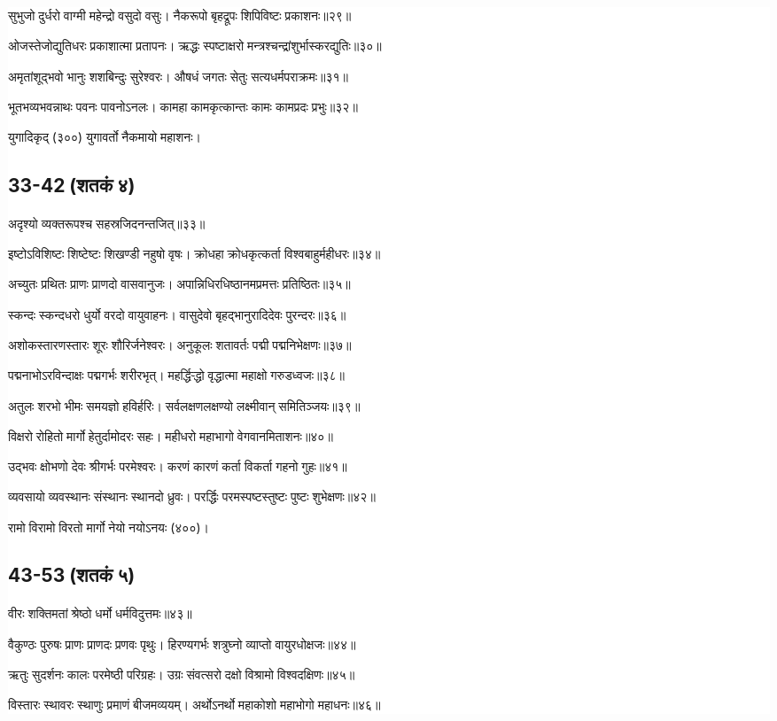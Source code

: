 सुभुजो दुर्धरो वाग्मी महेन्द्रो वसुदो वसुः।
नैकरूपो बृहद्रूपः शिपिविष्टः प्रकाशनः॥२९॥

ओजस्तेजोद्युतिधरः प्रकाशात्मा प्रतापनः।
ऋद्धः स्पष्टाक्षरो मन्त्रश्चन्द्रांशुर्भास्करद्युतिः॥३०॥

अमृतांशूद्भवो भानुः शशबिन्दुः सुरेश्वरः।
औषधं जगतः सेतुः सत्यधर्मपराक्रमः॥३१॥

भूतभव्यभवन्नाथः पवनः पावनोऽनलः।
कामहा कामकृत्कान्तः कामः कामप्रदः प्रभुः॥३२॥

युगादिकृद् (३००) युगावर्तो नैकमायो महाशनः।

## 33-42 (शतकं ४)

अदृश्यो व्यक्तरूपश्च सहस्रजिदनन्तजित्॥३३॥

इष्टोऽविशिष्टः शिष्टेष्टः शिखण्डी नहुषो वृषः।
क्रोधहा क्रोधकृत्कर्ता विश्वबाहुर्महीधरः॥३४॥

अच्युतः प्रथितः प्राणः प्राणदो वासवानुजः।
अपान्निधिरधिष्ठानमप्रमत्तः प्रतिष्ठितः॥३५॥

स्कन्दः स्कन्दधरो धुर्यो वरदो वायुवाहनः।
वासुदेवो बृहद्भानुरादिदेवः पुरन्दरः॥३६॥

अशोकस्तारणस्तारः शूरः शौरिर्जनेश्वरः।
अनुकूलः शतावर्तः पद्मी पद्मनिभेक्षणः॥३७॥

पद्मनाभोऽरविन्दाक्षः पद्मगर्भः शरीरभृत्।
महर्द्धिऱ्द्धो वृद्धात्मा महाक्षो गरुडध्वजः॥३८॥

अतुलः शरभो भीमः समयज्ञो हविर्हरिः।
सर्वलक्षणलक्षण्यो लक्ष्मीवान् समितिञ्जयः॥३९॥

विक्षरो रोहितो मार्गो हेतुर्दामोदरः सहः।
महीधरो महाभागो वेगवानमिताशनः॥४०॥

उद्भवः क्षोभणो देवः श्रीगर्भः परमेश्वरः।
करणं कारणं कर्ता विकर्ता गहनो गुहः॥४१॥

व्यवसायो व्यवस्थानः संस्थानः स्थानदो ध्रुवः।
परर्द्धिः परमस्पष्टस्तुष्टः पुष्टः शुभेक्षणः॥४२॥

रामो विरामो विरतो मार्गो नेयो नयोऽनयः (४००)।

## 43-53 (शतकं ५)

वीरः शक्तिमतां श्रेष्ठो धर्मो धर्मविदुत्तमः॥४३॥

वैकुण्ठः पुरुषः प्राणः प्राणदः प्रणवः पृथुः।
हिरण्यगर्भः शत्रुघ्नो व्याप्तो वायुरधोक्षजः॥४४॥

ऋतुः सुदर्शनः कालः परमेष्ठी परिग्रहः।
उग्रः संवत्सरो दक्षो विश्रामो विश्वदक्षिणः॥४५॥

विस्तारः स्थावरः स्थाणुः प्रमाणं बीजमव्ययम्।
अर्थोऽनर्थो महाकोशो महाभोगो महाधनः॥४६॥
